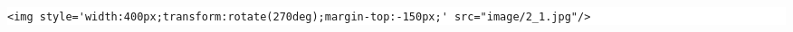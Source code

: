     <img style='width:400px;transform:rotate(270deg);margin-top:-150px;' src="image/2_1.jpg"/>
</center>
</p>
